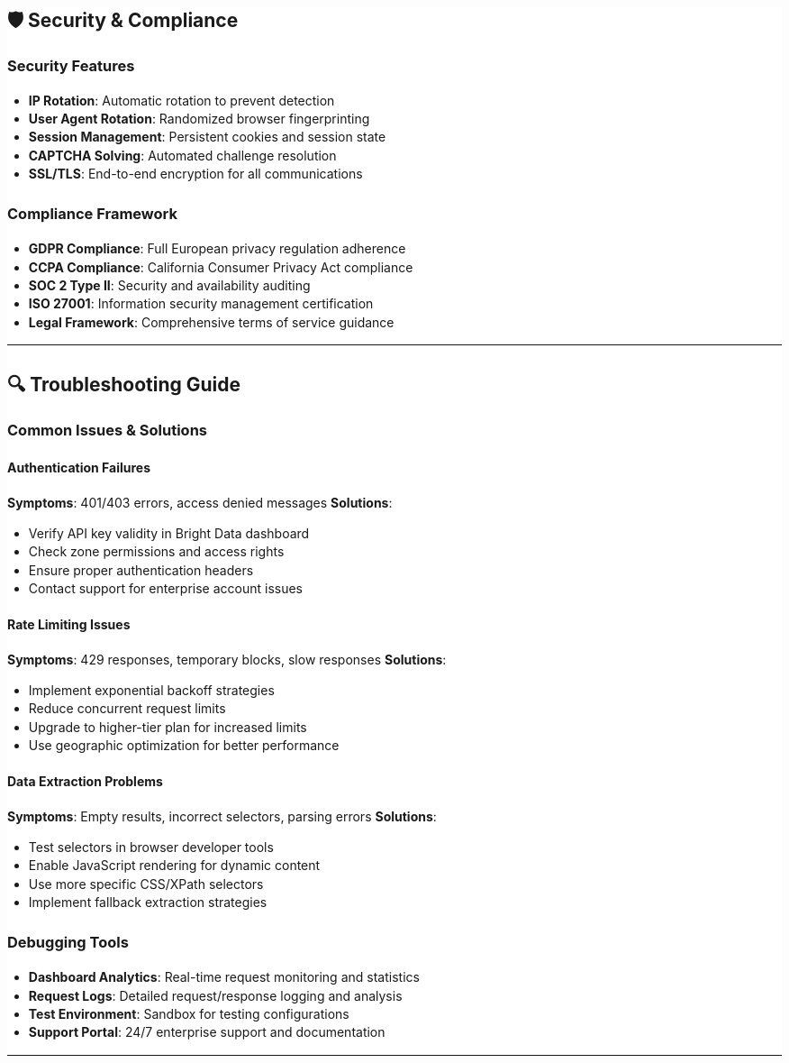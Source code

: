 
## 🛡️ Security & Compliance

### Security Features
- **IP Rotation**: Automatic rotation to prevent detection
- **User Agent Rotation**: Randomized browser fingerprinting
- **Session Management**: Persistent cookies and session state
- **CAPTCHA Solving**: Automated challenge resolution
- **SSL/TLS**: End-to-end encryption for all communications

### Compliance Framework
- **GDPR Compliance**: Full European privacy regulation adherence
- **CCPA Compliance**: California Consumer Privacy Act compliance
- **SOC 2 Type II**: Security and availability auditing
- **ISO 27001**: Information security management certification
- **Legal Framework**: Comprehensive terms of service guidance

---

## 🔍 Troubleshooting Guide

### Common Issues & Solutions

#### Authentication Failures
**Symptoms**: 401/403 errors, access denied messages
**Solutions**:
- Verify API key validity in Bright Data dashboard
- Check zone permissions and access rights
- Ensure proper authentication headers
- Contact support for enterprise account issues

#### Rate Limiting Issues
**Symptoms**: 429 responses, temporary blocks, slow responses
**Solutions**:
- Implement exponential backoff strategies
- Reduce concurrent request limits
- Upgrade to higher-tier plan for increased limits
- Use geographic optimization for better performance

#### Data Extraction Problems
**Symptoms**: Empty results, incorrect selectors, parsing errors
**Solutions**:
- Test selectors in browser developer tools
- Enable JavaScript rendering for dynamic content
- Use more specific CSS/XPath selectors
- Implement fallback extraction strategies

### Debugging Tools
- **Dashboard Analytics**: Real-time request monitoring and statistics
- **Request Logs**: Detailed request/response logging and analysis
- **Test Environment**: Sandbox for testing configurations
- **Support Portal**: 24/7 enterprise support and documentation

---